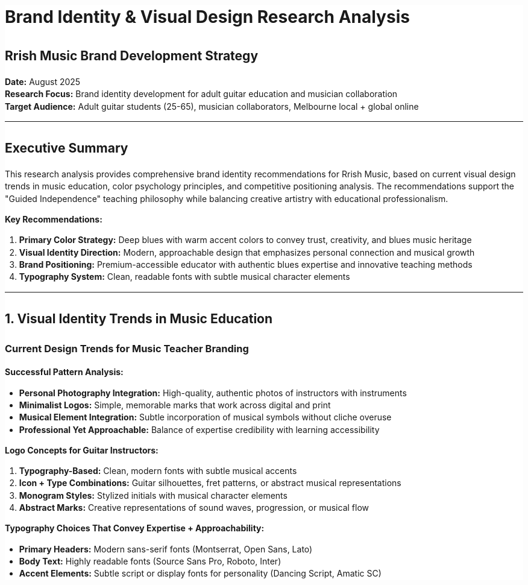 # Brand Identity & Visual Design Research Analysis
## Rrish Music Brand Development Strategy

**Date:** August 2025  
**Research Focus:** Brand identity development for adult guitar education and musician collaboration  
**Target Audience:** Adult guitar students (25-65), musician collaborators, Melbourne local + global online

---

## Executive Summary

This research analysis provides comprehensive brand identity recommendations for Rrish Music, based on current visual design trends in music education, color psychology principles, and competitive positioning analysis. The recommendations support the "Guided Independence" teaching philosophy while balancing creative artistry with educational professionalism.

**Key Recommendations:**
1. **Primary Color Strategy:** Deep blues with warm accent colors to convey trust, creativity, and blues music heritage
2. **Visual Identity Direction:** Modern, approachable design that emphasizes personal connection and musical growth
3. **Brand Positioning:** Premium-accessible educator with authentic blues expertise and innovative teaching methods
4. **Typography System:** Clean, readable fonts with subtle musical character elements

---

## 1. Visual Identity Trends in Music Education

### Current Design Trends for Music Teacher Branding

**Successful Pattern Analysis:**
- **Personal Photography Integration:** High-quality, authentic photos of instructors with instruments
- **Minimalist Logos:** Simple, memorable marks that work across digital and print
- **Musical Element Integration:** Subtle incorporation of musical symbols without cliche overuse
- **Professional Yet Approachable:** Balance of expertise credibility with learning accessibility

**Logo Concepts for Guitar Instructors:**
1. **Typography-Based:** Clean, modern fonts with subtle musical accents
2. **Icon + Type Combinations:** Guitar silhouettes, fret patterns, or abstract musical representations
3. **Monogram Styles:** Stylized initials with musical character elements
4. **Abstract Marks:** Creative representations of sound waves, progression, or musical flow

**Typography Choices That Convey Expertise + Approachability:**
- **Primary Headers:** Modern sans-serif fonts (Montserrat, Open Sans, Lato)
- **Body Text:** Highly readable fonts (Source Sans Pro, Roboto, Inter)
- **Accent Elements:** Subtle script or display fonts for personality (Dancing Script, Amatic SC)
